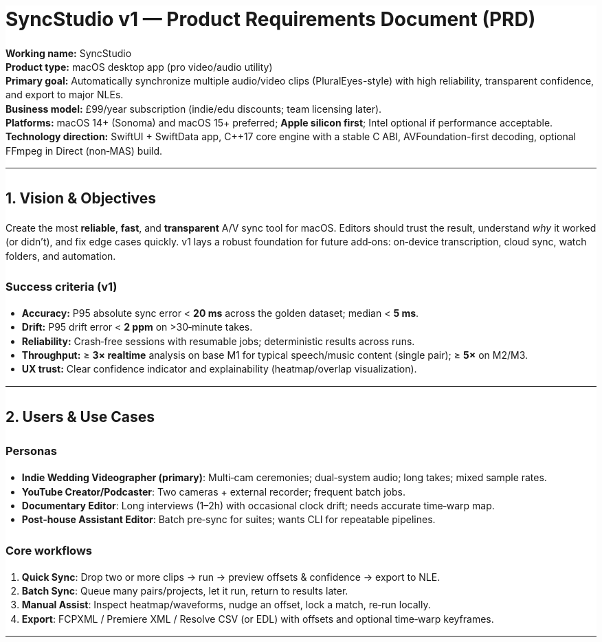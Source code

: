 # SyncStudio v1 — Product Requirements Document (PRD)

**Working name:** SyncStudio  
**Product type:** macOS desktop app (pro video/audio utility)  
**Primary goal:** Automatically synchronize multiple audio/video clips (PluralEyes-style) with high reliability, transparent confidence, and export to major NLEs.  
**Business model:** £99/year subscription (indie/edu discounts; team licensing later).  
**Platforms:** macOS 14+ (Sonoma) and macOS 15+ preferred; **Apple silicon first**; Intel optional if performance acceptable.  
**Technology direction:** SwiftUI + SwiftData app, C++17 core engine with a stable C ABI, AVFoundation-first decoding, optional FFmpeg in Direct (non‑MAS) build.  

---

## 1. Vision & Objectives

Create the most **reliable**, **fast**, and **transparent** A/V sync tool for macOS. Editors should trust the result, understand *why* it worked (or didn’t), and fix edge cases quickly. v1 lays a robust foundation for future add‑ons: on‑device transcription, cloud sync, watch folders, and automation.

### Success criteria (v1)
- **Accuracy:** P95 absolute sync error < **20 ms** across the golden dataset; median < **5 ms**.  
- **Drift:** P95 drift error < **2 ppm** on >30‑minute takes.  
- **Reliability:** Crash‑free sessions with resumable jobs; deterministic results across runs.  
- **Throughput:** ≥ **3× realtime** analysis on base M1 for typical speech/music content (single pair); ≥ **5×** on M2/M3.  
- **UX trust:** Clear confidence indicator and explainability (heatmap/overlap visualization).  

---

## 2. Users & Use Cases

### Personas
- **Indie Wedding Videographer (primary)**: Multi‑cam ceremonies; dual‑system audio; long takes; mixed sample rates.  
- **YouTube Creator/Podcaster**: Two cameras + external recorder; frequent batch jobs.  
- **Documentary Editor**: Long interviews (1–2h) with occasional clock drift; needs accurate time‑warp map.  
- **Post‑house Assistant Editor**: Batch pre‑sync for suites; wants CLI for repeatable pipelines.

### Core workflows
1. **Quick Sync**: Drop two or more clips → run → preview offsets & confidence → export to NLE.  
2. **Batch Sync**: Queue many pairs/projects, let it run, return to results later.  
3. **Manual Assist**: Inspect heatmap/waveforms, nudge an offset, lock a match, re‑run locally.  
4. **Export**: FCPXML / Premiere XML / Resolve CSV (or EDL) with offsets and optional time‑warp keyframes.

---
